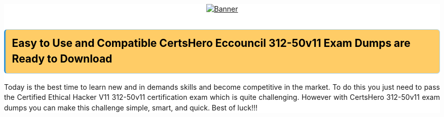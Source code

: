 <p style="text-align: center;"><a href="https://www.certshero.com/product-detail/312-50v11"><img width="100%" src="https://i.redd.it/vixpkfso1g981.jpg" alt="Banner"/></a></p>

<h2><strong><span style="display:block; color:#000000; background:#ffcc66; border: 0.5px solid #AED6F1 ; border-left: 3px solid #3498DB; padding: .6em; border-radius: 6px;">Easy to Use and Compatible CertsHero Eccouncil 312-50v11 Exam Dumps are Ready to Download</span></strong></h2>

<p style="text-align: justify;">Today is the best time to learn new and in demands skills and become competitive in the market. To do this you just need to pass the Certified Ethical Hacker V11 312-50v11 certification exam which is quite challenging. However with CertsHero 312-50v11 exam dumps you can make this challenge simple, smart, and quick. Best of luck!!!</p>
